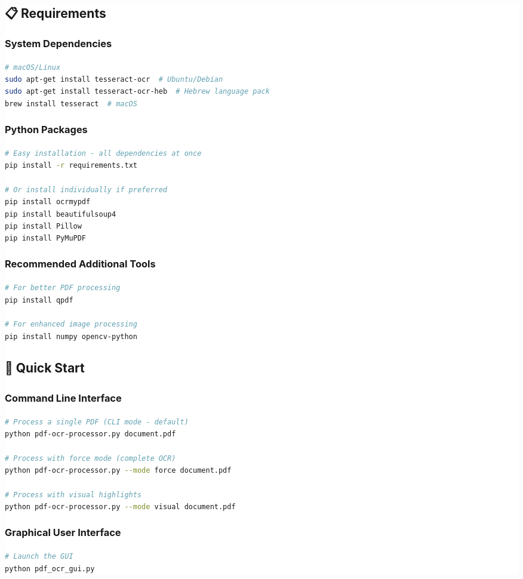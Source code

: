 ## 📋 Requirements

### System Dependencies

```bash
# macOS/Linux
sudo apt-get install tesseract-ocr  # Ubuntu/Debian
sudo apt-get install tesseract-ocr-heb  # Hebrew language pack
brew install tesseract  # macOS
```

### Python Packages

```bash
# Easy installation - all dependencies at once
pip install -r requirements.txt

# Or install individually if preferred
pip install ocrmypdf
pip install beautifulsoup4
pip install Pillow
pip install PyMuPDF
```

### Recommended Additional Tools

```bash
# For better PDF processing
pip install qpdf

# For enhanced image processing
pip install numpy opencv-python
```

## 🚀 Quick Start

### Command Line Interface

```bash
# Process a single PDF (CLI mode - default)
python pdf-ocr-processor.py document.pdf

# Process with force mode (complete OCR)
python pdf-ocr-processor.py --mode force document.pdf

# Process with visual highlights
python pdf-ocr-processor.py --mode visual document.pdf
```

### Graphical User Interface

```bash
# Launch the GUI
python pdf_ocr_gui.py
```
